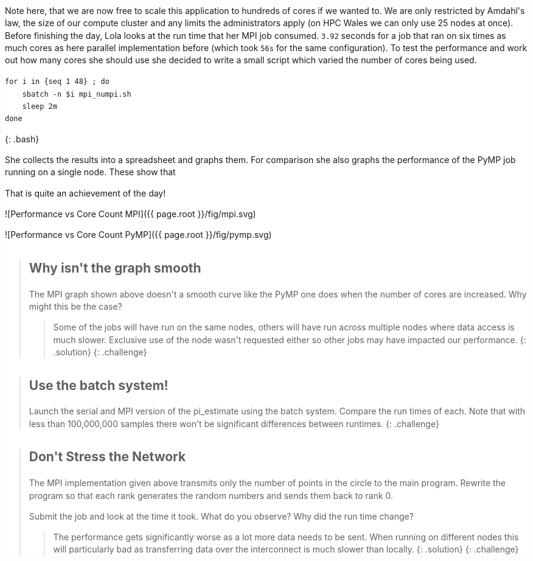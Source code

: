 Note here, that we are now free to scale this application to hundreds of cores if we wanted to. We are only restricted by Amdahl's law, the size of our compute cluster and any limits the administrators apply (on HPC Wales we can only use 25 nodes at once). Before finishing the day, Lola looks at the run time that her MPI job consumed. `3.92` seconds for a job that ran on six times as much cores as here parallel implementation before (which took `56s` for the same configuration). To test the performance and work out how many cores she should use she decided to write a small script which varied the number of cores being used. 

~~~
for i in {seq 1 48} ; do
    sbatch -n $i mpi_numpi.sh 
    sleep 2m
done
~~~
{: .bash}

She collects the results into a spreadsheet and graphs them. For comparison she also graphs the performance of the PyMP job running on a single node. These show that 

That is quite an achievement of the day!

![Performance vs Core Count MPI]({{ page.root }}/fig/mpi.svg)

![Performance vs Core Count PyMP]({{ page.root }}/fig/pymp.svg)

> ## Why isn't the graph smooth
> The MPI graph shown above doesn't a smooth curve like the PyMP one does when the number of cores are increased. Why might this be the case?
> > Some of the jobs will have run on the same nodes, others will have run across multiple nodes where data access is much slower. Exclusive use of the node wasn't requested either so other jobs may have impacted our performance.
> {: .solution}
{: .challenge}

> ## Use the batch system!
>
> Launch the serial and MPI version of the pi_estimate using the batch system. Compare the run times of each. 
> Note that with less than 100,000,000 samples there won't be significant differences between runtimes.
{: .challenge}

> ## Don't Stress the Network
>
> The MPI implementation given above transmits only the number of points in the circle to the main program. Rewrite the program so that each rank generates the random numbers and sends them back to rank 0. 
> 
> Submit the job and look at the time it took. What do you observe? Why did the run time change?
> > The performance gets significantly worse as a lot more data needs to be sent. When running on different nodes this will particularly bad as transferring data over the interconnect is much slower than locally.
> {: .solution}
{: .challenge}
